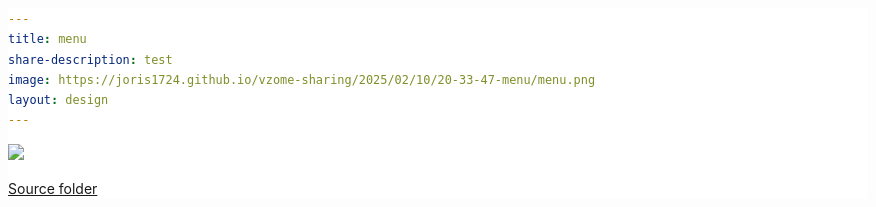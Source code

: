 ```yaml
---
title: menu
share-description: test
image: https://joris1724.github.io/vzome-sharing/2025/02/10/20-33-47-menu/menu.png
layout: design
---
```


  
  
  <vzome-viewer style="width: 100%; height: 60dvh" show-scenes='named'
        src="https://joris1724.github.io/vzome-sharing/2025/02/10/20-33-47-menu/menu.vZome" >
    <img  style="width: 100%"
        src="https://joris1724.github.io/vzome-sharing/2025/02/10/20-33-47-menu/menu.png" >
  </vzome-viewer>


[Source folder](<https://github.com/joris1724/vzome-sharing/tree/main/2025/02/10/20-33-47-menu/>)
